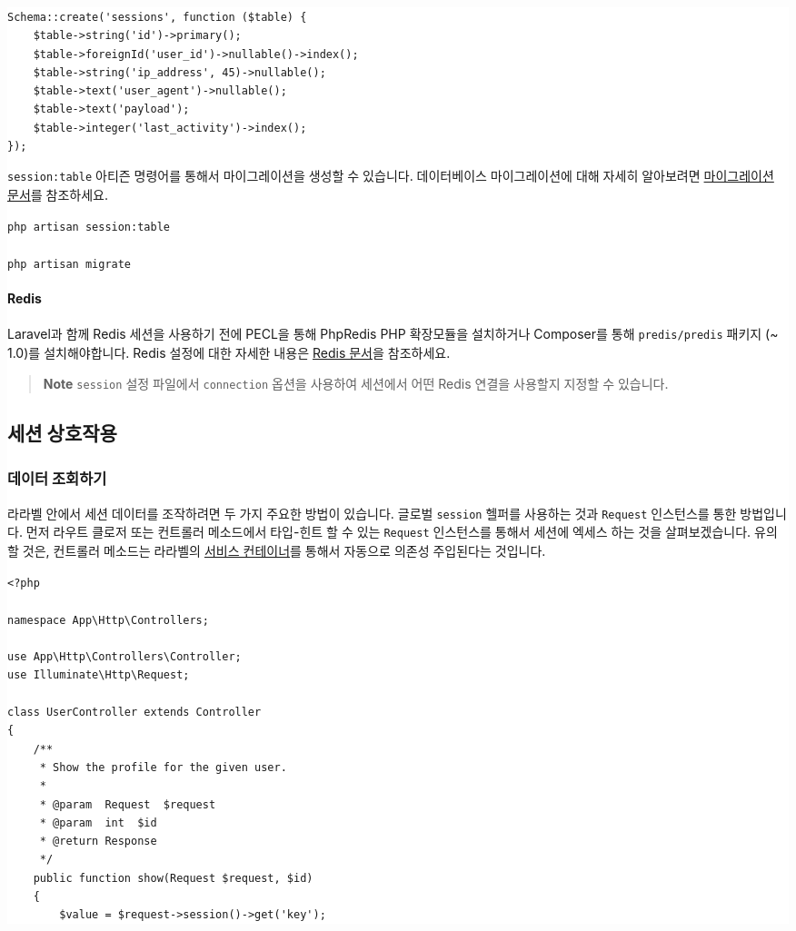     Schema::create('sessions', function ($table) {
        $table->string('id')->primary();
        $table->foreignId('user_id')->nullable()->index();
        $table->string('ip_address', 45)->nullable();
        $table->text('user_agent')->nullable();
        $table->text('payload');
        $table->integer('last_activity')->index();
    });

`session:table` 아티즌 명령어를 통해서 마이그레이션을 생성할 수 있습니다. 데이터베이스 마이그레이션에 대해 자세히 알아보려면 [마이그레이션 문서](/docs/{{version}}/migrations)를 참조하세요.

```shell
php artisan session:table

php artisan migrate
```

<a name="redis"></a>
#### Redis

Laravel과 함께 Redis 세션을 사용하기 전에 PECL을 통해 PhpRedis PHP 확장모듈을 설치하거나 Composer를 통해 `predis/predis` 패키지 (~ 1.0)를 설치해야합니다. Redis 설정에 대한 자세한 내용은 [Redis 문서](/docs/{{version}}/redis#configuration)을 참조하세요.

> **Note**
> `session` 설정 파일에서 `connection` 옵션을 사용하여 세션에서 어떤 Redis 연결을 사용할지 지정할 수 있습니다.

<a name="interacting-with-the-session"></a>
## 세션 상호작용

<a name="retrieving-data"></a>
### 데이터 조회하기

라라벨 안에서 세션 데이터를 조작하려면 두 가지 주요한 방법이 있습니다. 글로벌 `session` 헬퍼를 사용하는 것과 `Request` 인스턴스를 통한 방법입니다. 먼저 라우트 클로저 또는 컨트롤러 메소드에서 타입-힌트 할 수 있는 `Request` 인스턴스를 통해서 세션에 엑세스 하는 것을 살펴보겠습니다. 유의할 것은, 컨트롤러 메소드는 라라벨의 [서비스 컨테이너](/docs/{{version}}/container)를 통해서 자동으로 의존성 주입된다는 것입니다.

    <?php

    namespace App\Http\Controllers;

    use App\Http\Controllers\Controller;
    use Illuminate\Http\Request;

    class UserController extends Controller
    {
        /**
         * Show the profile for the given user.
         *
         * @param  Request  $request
         * @param  int  $id
         * @return Response
         */
        public function show(Request $request, $id)
        {
            $value = $request->session()->get('key');
